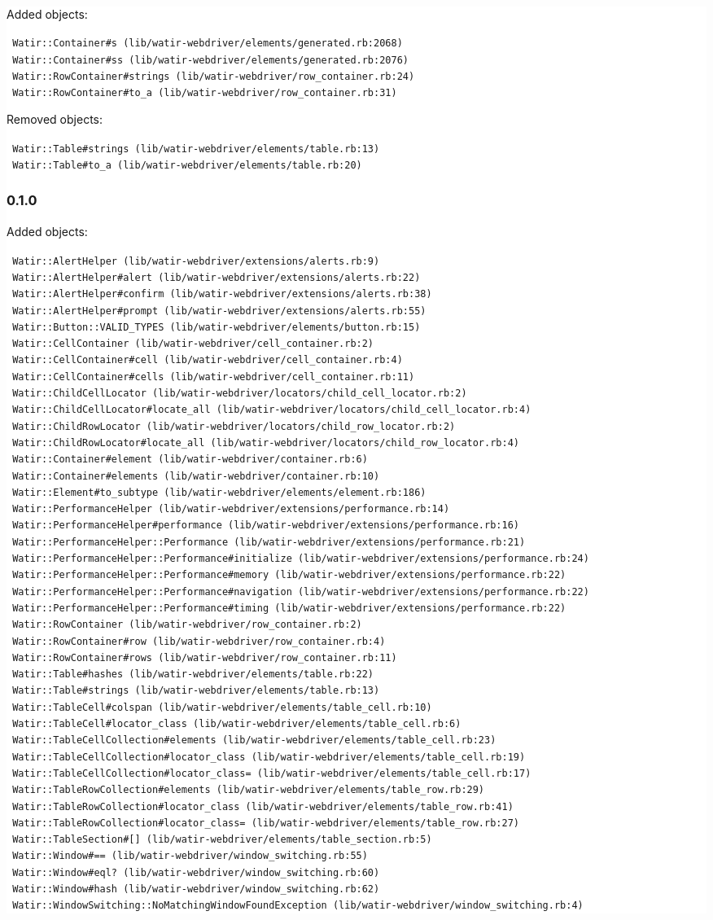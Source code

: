    Added objects:

     Watir::Container#s (lib/watir-webdriver/elements/generated.rb:2068)
     Watir::Container#ss (lib/watir-webdriver/elements/generated.rb:2076)
     Watir::RowContainer#strings (lib/watir-webdriver/row_container.rb:24)
     Watir::RowContainer#to_a (lib/watir-webdriver/row_container.rb:31)

   Removed objects:

     Watir::Table#strings (lib/watir-webdriver/elements/table.rb:13)
     Watir::Table#to_a (lib/watir-webdriver/elements/table.rb:20)


### 0.1.0

   Added objects:

     Watir::AlertHelper (lib/watir-webdriver/extensions/alerts.rb:9)
     Watir::AlertHelper#alert (lib/watir-webdriver/extensions/alerts.rb:22)
     Watir::AlertHelper#confirm (lib/watir-webdriver/extensions/alerts.rb:38)
     Watir::AlertHelper#prompt (lib/watir-webdriver/extensions/alerts.rb:55)
     Watir::Button::VALID_TYPES (lib/watir-webdriver/elements/button.rb:15)
     Watir::CellContainer (lib/watir-webdriver/cell_container.rb:2)
     Watir::CellContainer#cell (lib/watir-webdriver/cell_container.rb:4)
     Watir::CellContainer#cells (lib/watir-webdriver/cell_container.rb:11)
     Watir::ChildCellLocator (lib/watir-webdriver/locators/child_cell_locator.rb:2)
     Watir::ChildCellLocator#locate_all (lib/watir-webdriver/locators/child_cell_locator.rb:4)
     Watir::ChildRowLocator (lib/watir-webdriver/locators/child_row_locator.rb:2)
     Watir::ChildRowLocator#locate_all (lib/watir-webdriver/locators/child_row_locator.rb:4)
     Watir::Container#element (lib/watir-webdriver/container.rb:6)
     Watir::Container#elements (lib/watir-webdriver/container.rb:10)
     Watir::Element#to_subtype (lib/watir-webdriver/elements/element.rb:186)
     Watir::PerformanceHelper (lib/watir-webdriver/extensions/performance.rb:14)
     Watir::PerformanceHelper#performance (lib/watir-webdriver/extensions/performance.rb:16)
     Watir::PerformanceHelper::Performance (lib/watir-webdriver/extensions/performance.rb:21)
     Watir::PerformanceHelper::Performance#initialize (lib/watir-webdriver/extensions/performance.rb:24)
     Watir::PerformanceHelper::Performance#memory (lib/watir-webdriver/extensions/performance.rb:22)
     Watir::PerformanceHelper::Performance#navigation (lib/watir-webdriver/extensions/performance.rb:22)
     Watir::PerformanceHelper::Performance#timing (lib/watir-webdriver/extensions/performance.rb:22)
     Watir::RowContainer (lib/watir-webdriver/row_container.rb:2)
     Watir::RowContainer#row (lib/watir-webdriver/row_container.rb:4)
     Watir::RowContainer#rows (lib/watir-webdriver/row_container.rb:11)
     Watir::Table#hashes (lib/watir-webdriver/elements/table.rb:22)
     Watir::Table#strings (lib/watir-webdriver/elements/table.rb:13)
     Watir::TableCell#colspan (lib/watir-webdriver/elements/table_cell.rb:10)
     Watir::TableCell#locator_class (lib/watir-webdriver/elements/table_cell.rb:6)
     Watir::TableCellCollection#elements (lib/watir-webdriver/elements/table_cell.rb:23)
     Watir::TableCellCollection#locator_class (lib/watir-webdriver/elements/table_cell.rb:19)
     Watir::TableCellCollection#locator_class= (lib/watir-webdriver/elements/table_cell.rb:17)
     Watir::TableRowCollection#elements (lib/watir-webdriver/elements/table_row.rb:29)
     Watir::TableRowCollection#locator_class (lib/watir-webdriver/elements/table_row.rb:41)
     Watir::TableRowCollection#locator_class= (lib/watir-webdriver/elements/table_row.rb:27)
     Watir::TableSection#[] (lib/watir-webdriver/elements/table_section.rb:5)
     Watir::Window#== (lib/watir-webdriver/window_switching.rb:55)
     Watir::Window#eql? (lib/watir-webdriver/window_switching.rb:60)
     Watir::Window#hash (lib/watir-webdriver/window_switching.rb:62)
     Watir::WindowSwitching::NoMatchingWindowFoundException (lib/watir-webdriver/window_switching.rb:4)
